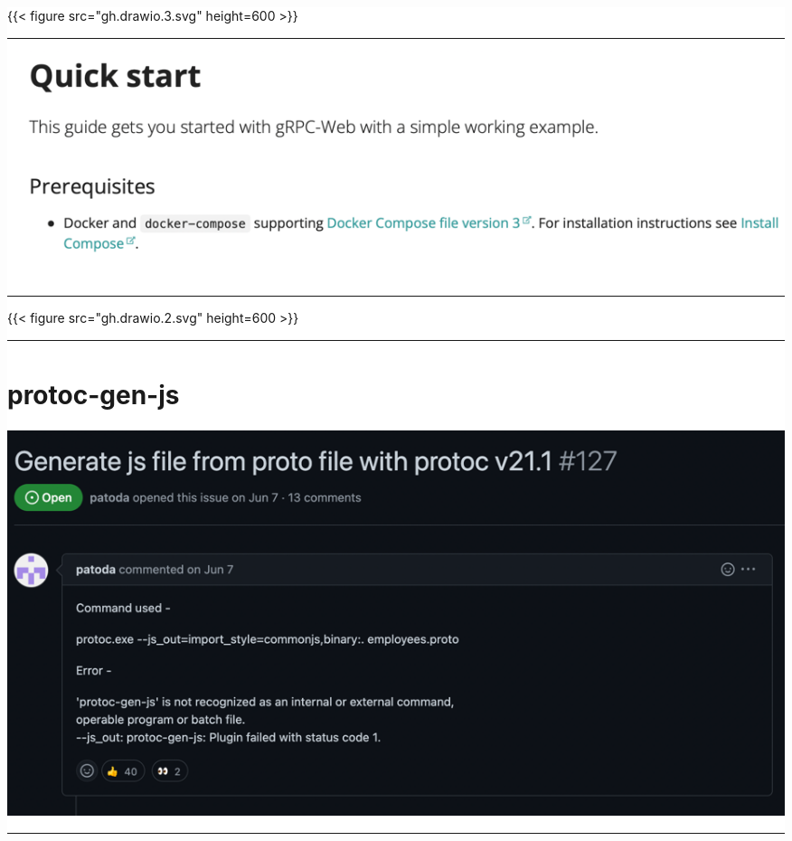 
{{< figure src="gh.drawio.3.svg" height=600 >}}

--- 

![img_5.png](img_5.png)

---

{{< figure src="gh.drawio.2.svg" height=600 >}}

---
# protoc-gen-js

![img_6.png](img_6.png)

--- 
